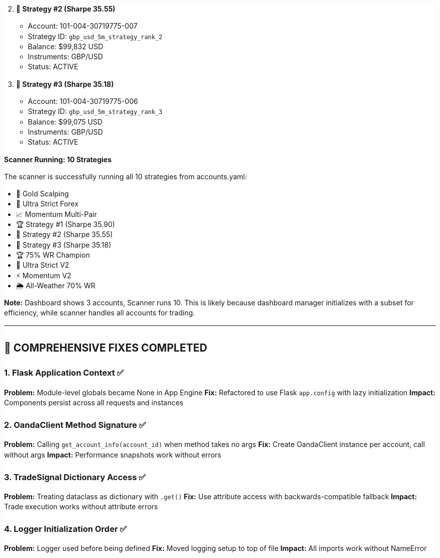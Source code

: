 2. **🥈 Strategy #2 (Sharpe 35.55)**
   - Account: 101-004-30719775-007
   - Strategy ID: `gbp_usd_5m_strategy_rank_2`
   - Balance: $99,832 USD
   - Instruments: GBP/USD
   - Status: ACTIVE

3. **🥉 Strategy #3 (Sharpe 35.18)**
   - Account: 101-004-30719775-006
   - Strategy ID: `gbp_usd_5m_strategy_rank_3`
   - Balance: $99,075 USD
   - Instruments: GBP/USD
   - Status: ACTIVE

**Scanner Running: 10 Strategies**

The scanner is successfully running all 10 strategies from accounts.yaml:
- 🥇 Gold Scalping
- 💱 Ultra Strict Forex
- 📈 Momentum Multi-Pair
- 🏆 Strategy #1 (Sharpe 35.90)
- 🥈 Strategy #2 (Sharpe 35.55)
- 🥉 Strategy #3 (Sharpe 35.18)
- 🏆 75% WR Champion
- 💎 Ultra Strict V2
- ⚡ Momentum V2
- 🌦️ All-Weather 70% WR

**Note:** Dashboard shows 3 accounts, Scanner runs 10. This is likely because dashboard manager initializes with a subset for efficiency, while scanner handles all accounts for trading.

---

## 🔧 COMPREHENSIVE FIXES COMPLETED

### 1. Flask Application Context ✅
**Problem:** Module-level globals became None in App Engine
**Fix:** Refactored to use Flask `app.config` with lazy initialization
**Impact:** Components persist across all requests and instances

### 2. OandaClient Method Signature ✅
**Problem:** Calling `get_account_info(account_id)` when method takes no args
**Fix:** Create OandaClient instance per account, call without args
**Impact:** Performance snapshots work without errors

### 3. TradeSignal Dictionary Access ✅
**Problem:** Treating dataclass as dictionary with `.get()`
**Fix:** Use attribute access with backwards-compatible fallback
**Impact:** Trade execution works without attribute errors

### 4. Logger Initialization Order ✅
**Problem:** Logger used before being defined
**Fix:** Moved logging setup to top of file
**Impact:** All imports work without NameError
